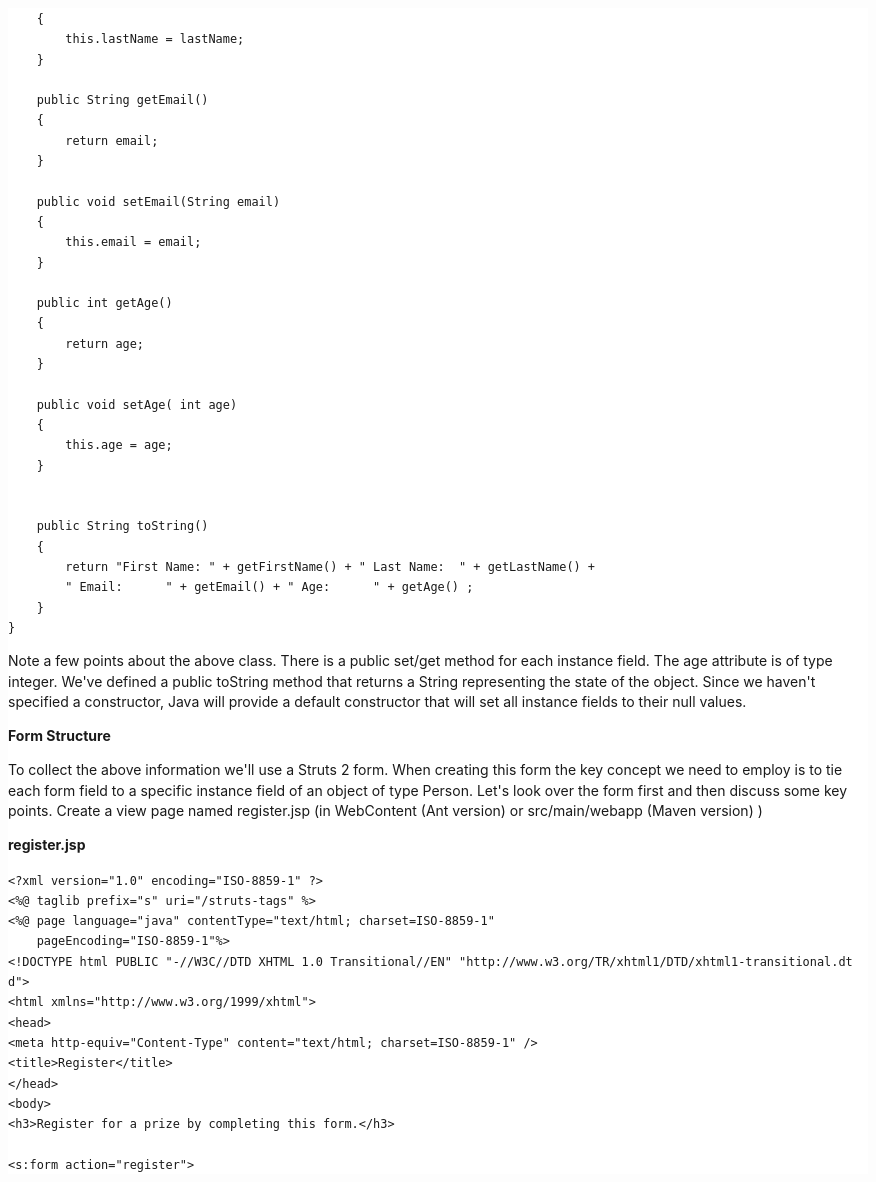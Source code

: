 ~~~~~~~
    {
        this.lastName = lastName;
    }

    public String getEmail()
    {
        return email;
    }

    public void setEmail(String email)
    {
        this.email = email;
    }

    public int getAge()
    {
        return age;
    }

    public void setAge( int age)
    {
        this.age = age;
    }


    public String toString()
    {
        return "First Name: " + getFirstName() + " Last Name:  " + getLastName() + 
        " Email:      " + getEmail() + " Age:      " + getAge() ;
    }
}

~~~~~~~

Note a few points about the above class. There is a public set/get method for each instance field. The age attribute is of type integer. We've defined a public toString method that returns a String representing the state of the object. Since we haven't specified a constructor, Java will provide a default constructor that will set all instance fields to their null values.

__Form Structure__

To collect the above information we'll use a Struts 2 form. When creating this form the key concept we need to employ is to tie each form field to a specific instance field of an object of type Person. Let's look over the form first and then discuss some key points. Create a view page named register.jsp (in WebContent (Ant version) or src/main/webapp (Maven version) )

**register.jsp**


~~~~~~~
<?xml version="1.0" encoding="ISO-8859-1" ?>
<%@ taglib prefix="s" uri="/struts-tags" %>
<%@ page language="java" contentType="text/html; charset=ISO-8859-1"
    pageEncoding="ISO-8859-1"%>
<!DOCTYPE html PUBLIC "-//W3C//DTD XHTML 1.0 Transitional//EN" "http://www.w3.org/TR/xhtml1/DTD/xhtml1-transitional.dtd">
<html xmlns="http://www.w3.org/1999/xhtml">
<head>
<meta http-equiv="Content-Type" content="text/html; charset=ISO-8859-1" />
<title>Register</title>
</head>
<body>
<h3>Register for a prize by completing this form.</h3>

<s:form action="register">

~~~~~~~